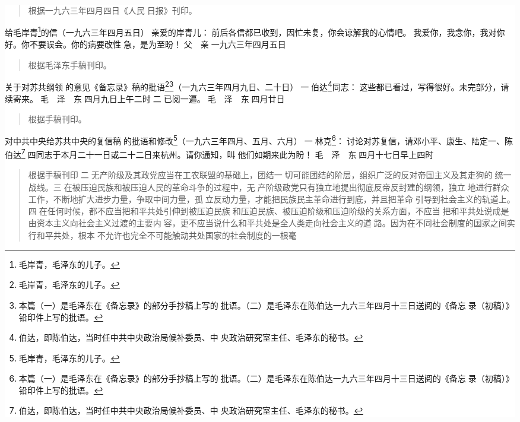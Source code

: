 >根据一九六三年四月四日《人民
日报》刊印。

给毛岸青[^１]的信（一九六三年四月五日）
亲爱的岸青儿：
前后各信都已收到，因忙未复，你会谅解我的心情吧。
我爱你，我念你，我对你好。你不要误会。你的病要改性
急，是为至盼！
父　亲
一九六三年四月五日
>根据毛泽东手稿刊印。

[^１]:毛岸青，毛泽东的儿子。

关于对苏共纲领
的意见《备忘录》稿的批语[^１][^２]（一九六三年四月九日、二十日）
一
伯达[^３]同志：
这些都已看过，写得很好。未完部分，请续寄来。
毛　泽　东
四月九日上午二时
二
已阅一遍。
毛　泽　东
四月廿日
>根据手稿刊印。

[^１]:这个《备忘录》初稿说，苏共领导人把苏共二十二大纲
领当成国际共产党人的共同纲领，中共中央认为有必要在现在举行
两党会谈的时候，对苏共纲领提出自己的意见。备忘录就下列问题
阐述了意见：（一）关于社会主义的最终胜利；（二）关于无产阶级
专政的历史使命；（三）关于所谓“全民党”；（四）关于所谓“物质
刺激”；（五）关于所谓“新型的国际分工”；（六）关于所谓“一切
为了人”和“人道主义”。这个备忘录后来没有发出。
[^２]:本篇（一）是毛泽东在《备忘录》的部分手抄稿上写的
批语。（二）是毛泽东在陈伯达一九六三年四月十三日送阅的《备忘
录（初稿）》铅印件上写的批语。
[^３]:伯达，即陈伯达，当时任中共中央政治局候补委员、中
央政治研究室主任、毛泽东的秘书。

对中共中央给苏共中央的复信稿
的批语和修改[^１]（一九六三年四月、五月、六月）
一
林克[^２]：
讨论对苏复信，请邓小平、康生、陆定一、陈伯达[^３]
四同志于本月二十一日或二十二日来杭州。请你通知，叫
他们如期来此为盼！
毛　泽　东
四月十七日早上四时
>根据手稿刊印
二
无产阶级及其政党应当在工农联盟的基础上，团结一
切可能团结的阶层，组织广泛的反对帝国主义及其走狗的
统一战线。三
在被压迫民族和被压迫人民的革命斗争的过程中，无
产阶级政党只有独立地提出彻底反帝反封建的纲领，独立
地进行群众工作，不断地扩大进步力量，争取中间力量，孤
立反动力量，才能把民族民主革命进行到底，并且把革命
引导到社会主义的轨道上。
四
在任何时候，都不应当把和平共处引伸到被压迫民族
和压迫民族、被压迫阶级和压迫阶级的关系方面，不应当
把和平共处说成是由资本主义向社会主义过渡的主要内
容，更不应当说什么和平共处是全人类走向社会主义的道
路。因为在不同社会制度的国家之间实行和平共处，根本
不允许也完全不可能触动共处国家的社会制度的一根毫